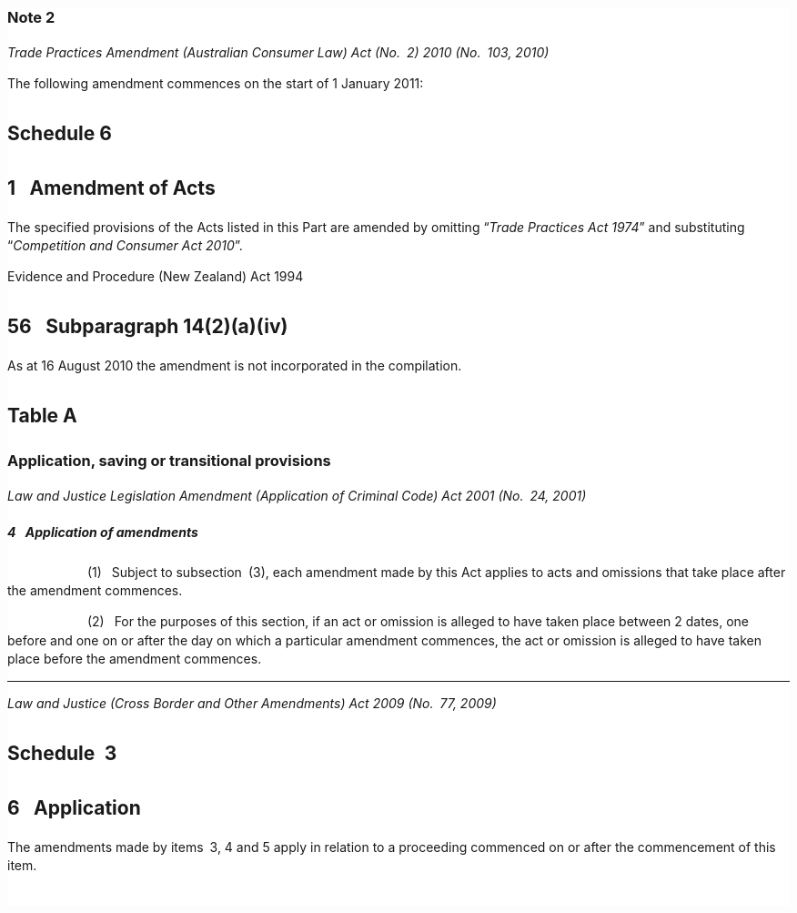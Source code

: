 ### Note 2

_Trade Practices Amendment (Australian Consumer Law) Act (No. 2) 2010
 (No. 103, 2010)_

The following amendment commences on the start of 1 January 2011:

## Schedule 6

## 1  Amendment of Acts

The specified provisions of the Acts listed in this Part are amended by omitting “_Trade Practices Act 1974_” and substituting “_Competition and Consumer Act 2010_”.

<h9 class="ActHead9">Evidence and Procedure (New Zealand) Act 1994</h9>

## 56  Subparagraph 14(2)(a)(iv)

As at 16 August 2010 the amendment is not incorporated in the compilation.

## Table A

### Application, saving or transitional provisions

_Law and Justice Legislation Amendment (Application of Criminal Code) Act 2001 (No. 24, 2001)_

##### <a id="4"></a>4  Application of amendments

             (1)  Subject to subsection (3), each amendment made by this Act applies to acts and omissions that take place after the amendment commences.

             (2)  For the purposes of this section, if an act or omission is alleged to have taken place between 2 dates, one before and one on or after the day on which a particular amendment commences, the act or omission is alleged to have taken place before the amendment commences.

* * *

_Law and Justice (Cross Border and Other Amendments) Act 2009 
 (No. 77, 2009)_

## Schedule 3

## 6  Application

The amendments made by items 3, 4 and 5 apply in relation to a proceeding commenced on or after the commencement of this item.

 
